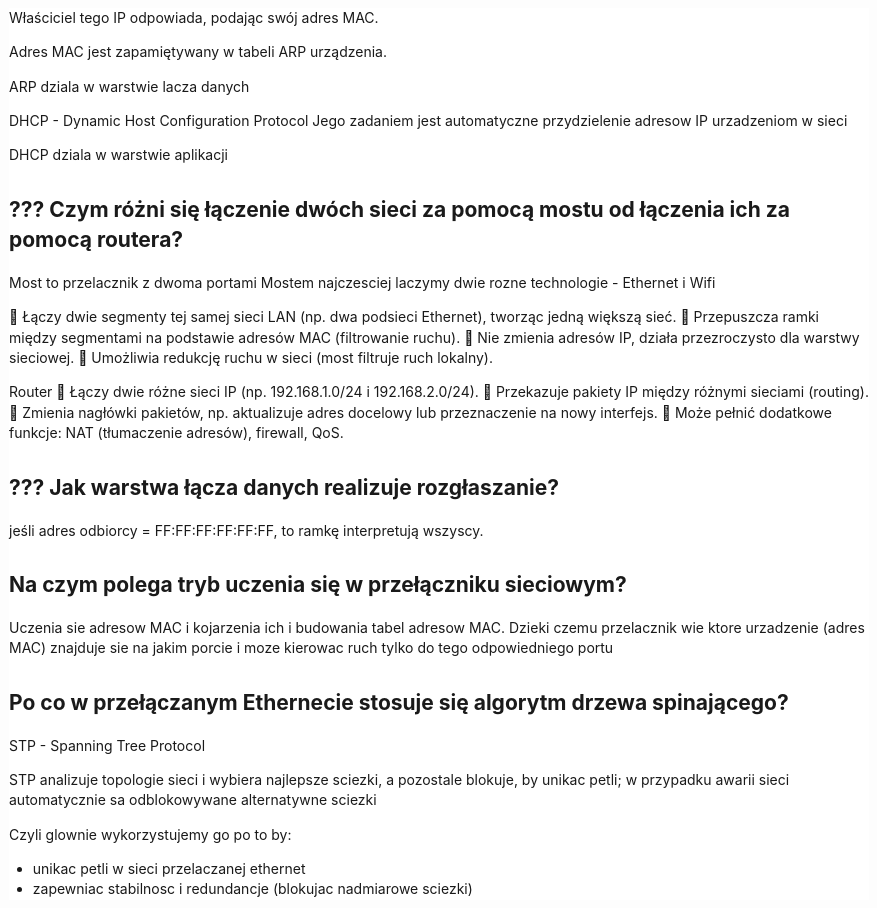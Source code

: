 Właściciel tego IP odpowiada, podając swój adres MAC.

Adres MAC jest zapamiętywany w tabeli ARP urządzenia.

ARP dziala w warstwie lacza danych 



DHCP - Dynamic Host Configuration Protocol
Jego zadaniem jest automatyczne przydzielenie adresow IP urzadzeniom w sieci

DHCP dziala w warstwie aplikacji


## ??? Czym różni się łączenie dwóch sieci za pomocą mostu od łączenia ich za pomocą routera?

Most to przelacznik z dwoma portami
Mostem najczesciej laczymy dwie rozne technologie - Ethernet i Wifi 

🔹 Łączy dwie segmenty tej samej sieci LAN (np. dwa podsieci Ethernet), tworząc jedną większą sieć.
🔹 Przepuszcza ramki między segmentami na podstawie adresów MAC (filtrowanie ruchu).
🔹 Nie zmienia adresów IP, działa przezroczysto dla warstwy sieciowej.
🔹 Umożliwia redukcję ruchu w sieci (most filtruje ruch lokalny).


Router
🔹 Łączy dwie różne sieci IP (np. 192.168.1.0/24 i 192.168.2.0/24).
🔹 Przekazuje pakiety IP między różnymi sieciami (routing).
🔹 Zmienia nagłówki pakietów, np. aktualizuje adres docelowy lub przeznaczenie na nowy interfejs.
🔹 Może pełnić dodatkowe funkcje: NAT (tłumaczenie adresów), firewall, QoS.


## ??? Jak warstwa łącza danych realizuje rozgłaszanie?

jeśli adres odbiorcy = FF:FF:FF:FF:FF:FF, to
ramkę interpretują wszyscy.


## Na czym polega tryb uczenia się w przełączniku sieciowym?

Uczenia sie adresow MAC i kojarzenia ich i budowania tabel adresow MAC. Dzieki czemu przelacznik wie ktore urzadzenie (adres MAC) znajduje sie na jakim porcie i moze kierowac ruch tylko do tego odpowiedniego portu


## Po co w przełączanym Ethernecie stosuje się algorytm drzewa spinającego?

STP - Spanning Tree Protocol

STP analizuje topologie sieci i wybiera najlepsze sciezki, a pozostale blokuje, by unikac petli; w przypadku awarii sieci automatycznie sa odblokowywane alternatywne sciezki

Czyli glownie wykorzystujemy go po to by:
- unikac petli w sieci przelaczanej ethernet
- zapewniac stabilnosc i redundancje (blokujac nadmiarowe sciezki)
